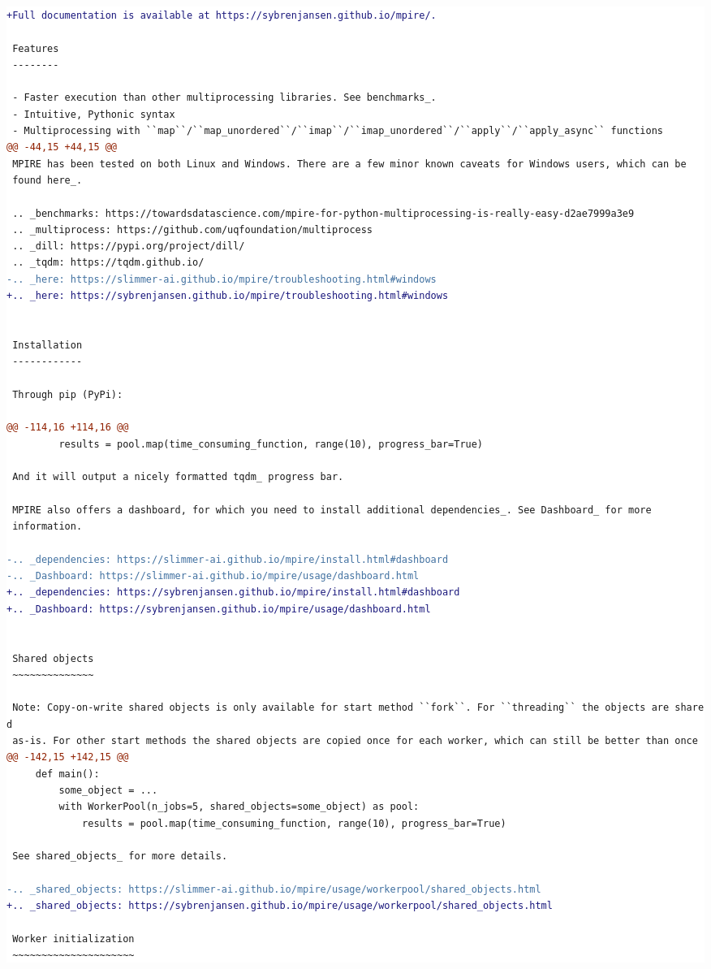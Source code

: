 ```diff
+Full documentation is available at https://sybrenjansen.github.io/mpire/.
 
 Features
 --------
 
 - Faster execution than other multiprocessing libraries. See benchmarks_.
 - Intuitive, Pythonic syntax
 - Multiprocessing with ``map``/``map_unordered``/``imap``/``imap_unordered``/``apply``/``apply_async`` functions
@@ -44,15 +44,15 @@
 MPIRE has been tested on both Linux and Windows. There are a few minor known caveats for Windows users, which can be
 found here_.
 
 .. _benchmarks: https://towardsdatascience.com/mpire-for-python-multiprocessing-is-really-easy-d2ae7999a3e9
 .. _multiprocess: https://github.com/uqfoundation/multiprocess
 .. _dill: https://pypi.org/project/dill/
 .. _tqdm: https://tqdm.github.io/
-.. _here: https://slimmer-ai.github.io/mpire/troubleshooting.html#windows
+.. _here: https://sybrenjansen.github.io/mpire/troubleshooting.html#windows
 
 
 Installation
 ------------
 
 Through pip (PyPi):
 
@@ -114,16 +114,16 @@
         results = pool.map(time_consuming_function, range(10), progress_bar=True)
 
 And it will output a nicely formatted tqdm_ progress bar.
 
 MPIRE also offers a dashboard, for which you need to install additional dependencies_. See Dashboard_ for more
 information.
 
-.. _dependencies: https://slimmer-ai.github.io/mpire/install.html#dashboard
-.. _Dashboard: https://slimmer-ai.github.io/mpire/usage/dashboard.html
+.. _dependencies: https://sybrenjansen.github.io/mpire/install.html#dashboard
+.. _Dashboard: https://sybrenjansen.github.io/mpire/usage/dashboard.html
 
 
 Shared objects
 ~~~~~~~~~~~~~~
 
 Note: Copy-on-write shared objects is only available for start method ``fork``. For ``threading`` the objects are shared
 as-is. For other start methods the shared objects are copied once for each worker, which can still be better than once
@@ -142,15 +142,15 @@
     def main():
         some_object = ...
         with WorkerPool(n_jobs=5, shared_objects=some_object) as pool:
             results = pool.map(time_consuming_function, range(10), progress_bar=True)
 
 See shared_objects_ for more details.
 
-.. _shared_objects: https://slimmer-ai.github.io/mpire/usage/workerpool/shared_objects.html
+.. _shared_objects: https://sybrenjansen.github.io/mpire/usage/workerpool/shared_objects.html
 
 Worker initialization
 ~~~~~~~~~~~~~~~~~~~~~
```